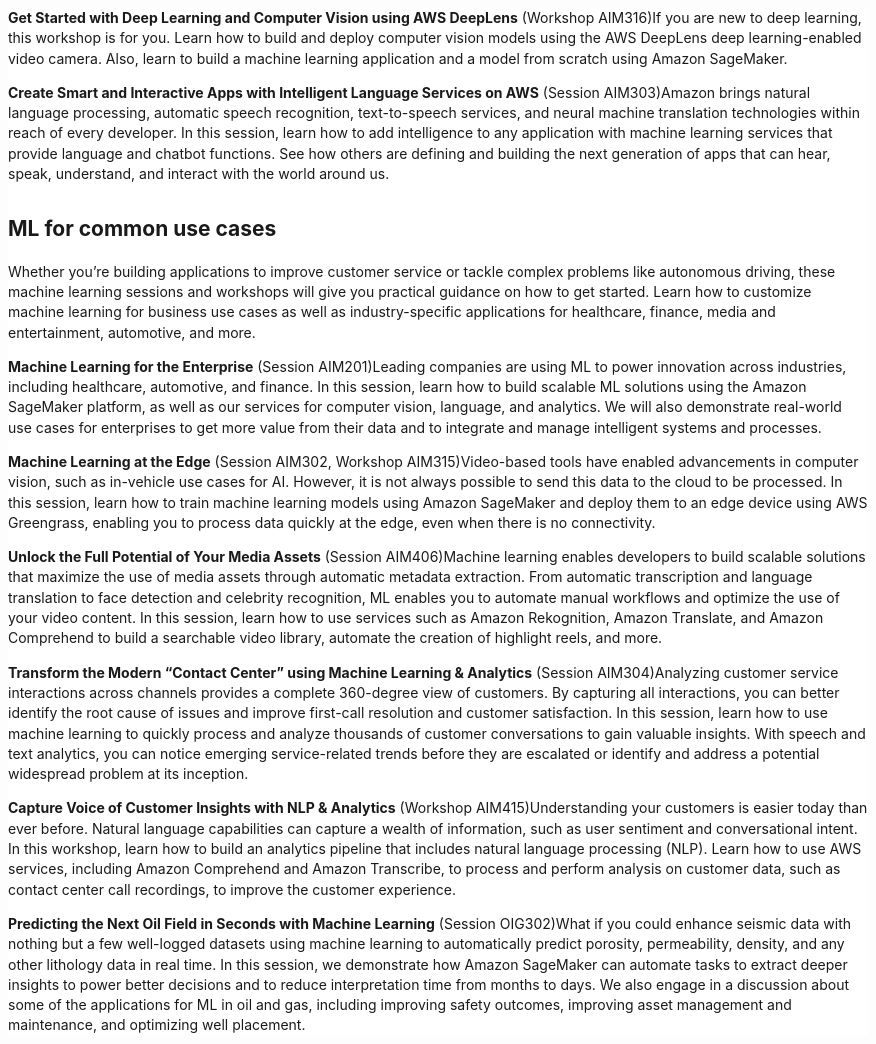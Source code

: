 **Get Started with Deep Learning and Computer Vision using AWS DeepLens** (Workshop AIM316)If you are new to deep learning, this workshop is for you. Learn how to build and deploy computer vision models using the AWS DeepLens deep learning-enabled video camera. Also, learn to build a machine learning application and a model from scratch using Amazon SageMaker.

**Create Smart and Interactive Apps with Intelligent Language Services on AWS** (Session AIM303)Amazon brings natural language processing, automatic speech recognition, text-to-speech services, and neural machine translation technologies within reach of every developer. In this session, learn how to add intelligence to any application with machine learning services that provide language and chatbot functions. See how others are defining and building the next generation of apps that can hear, speak, understand, and interact with the world around us.

## ML for common use cases

Whether you’re building applications to improve customer service or tackle complex problems like autonomous driving, these machine learning sessions and workshops will give you practical guidance on how to get started. Learn how to customize machine learning for business use cases as well as industry-specific applications for healthcare, finance, media and entertainment, automotive, and more.

**Machine Learning for the Enterprise** (Session AIM201)Leading companies are using ML to power innovation across industries, including healthcare, automotive, and finance. In this session, learn how to build scalable ML solutions using the Amazon SageMaker platform, as well as our services for computer vision, language, and analytics. We will also demonstrate real-world use cases for enterprises to get more value from their data and to integrate and manage intelligent systems and processes.

**Machine Learning at the Edge** (Session AIM302, Workshop AIM315)Video-based tools have enabled advancements in computer vision, such as in-vehicle use cases for AI. However, it is not always possible to send this data to the cloud to be processed. In this session, learn how to train machine learning models using Amazon SageMaker and deploy them to an edge device using AWS Greengrass, enabling you to process data quickly at the edge, even when there is no connectivity.

**Unlock the Full Potential of Your Media Assets** (Session AIM406)Machine learning enables developers to build scalable solutions that maximize the use of media assets through automatic metadata extraction. From automatic transcription and language translation to face detection and celebrity recognition, ML enables you to automate manual workflows and optimize the use of your video content. In this session, learn how to use services such as Amazon Rekognition, Amazon Translate, and Amazon Comprehend to build a searchable video library, automate the creation of highlight reels, and more.

**Transform the Modern “Contact Center” using Machine Learning & Analytics** (Session AIM304)Analyzing customer service interactions across channels provides a complete 360-degree view of customers. By capturing all interactions, you can better identify the root cause of issues and improve first-call resolution and customer satisfaction. In this session, learn how to use machine learning to quickly process and analyze thousands of customer conversations to gain valuable insights. With speech and text analytics, you can notice emerging service-related trends before they are escalated or identify and address a potential widespread problem at its inception.

**Capture Voice of Customer Insights with NLP & Analytics** (Workshop AIM415)Understanding your customers is easier today than ever before. Natural language capabilities can capture a wealth of information, such as user sentiment and conversational intent. In this workshop, learn how to build an analytics pipeline that includes natural language processing (NLP). Learn how to use AWS services, including Amazon Comprehend and Amazon Transcribe, to process and perform analysis on customer data, such as contact center call recordings, to improve the customer experience.

**Predicting the Next Oil Field in Seconds with Machine Learning** (Session OIG302)What if you could enhance seismic data with nothing but a few well-logged datasets using machine learning to automatically predict porosity, permeability, density, and any other lithology data in real time. In this session, we demonstrate how Amazon SageMaker can automate tasks to extract deeper insights to power better decisions and to reduce interpretation time from months to days. We also engage in a discussion about some of the applications for ML in oil and gas, including improving safety outcomes, improving asset management and maintenance, and optimizing well placement.
